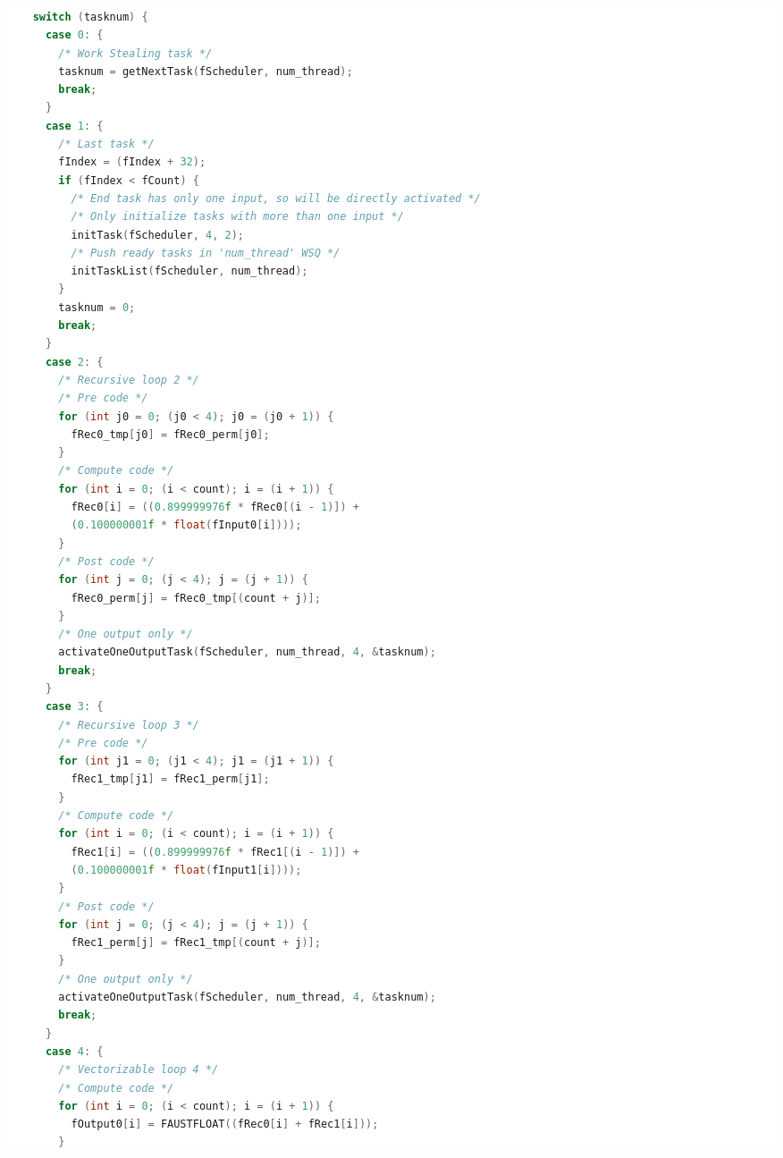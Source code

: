 ```C++
    switch (tasknum) {
      case 0: {
        /* Work Stealing task */
        tasknum = getNextTask(fScheduler, num_thread);
        break;
      }
      case 1: {
        /* Last task */
        fIndex = (fIndex + 32);
        if (fIndex < fCount) {
          /* End task has only one input, so will be directly activated */
          /* Only initialize tasks with more than one input */
          initTask(fScheduler, 4, 2);
          /* Push ready tasks in 'num_thread' WSQ */
          initTaskList(fScheduler, num_thread);
        }
        tasknum = 0;
        break;
      }
      case 2: {
        /* Recursive loop 2 */
        /* Pre code */
        for (int j0 = 0; (j0 < 4); j0 = (j0 + 1)) {
          fRec0_tmp[j0] = fRec0_perm[j0];
        }
        /* Compute code */
        for (int i = 0; (i < count); i = (i + 1)) {
          fRec0[i] = ((0.899999976f * fRec0[(i - 1)]) + 
          (0.100000001f * float(fInput0[i])));
        }
        /* Post code */
        for (int j = 0; (j < 4); j = (j + 1)) {
          fRec0_perm[j] = fRec0_tmp[(count + j)];
        }
        /* One output only */
        activateOneOutputTask(fScheduler, num_thread, 4, &tasknum);
        break;
      }
      case 3: {
        /* Recursive loop 3 */
        /* Pre code */
        for (int j1 = 0; (j1 < 4); j1 = (j1 + 1)) {
          fRec1_tmp[j1] = fRec1_perm[j1];
        }
        /* Compute code */
        for (int i = 0; (i < count); i = (i + 1)) {
          fRec1[i] = ((0.899999976f * fRec1[(i - 1)]) + 
          (0.100000001f * float(fInput1[i])));
        }
        /* Post code */
        for (int j = 0; (j < 4); j = (j + 1)) {
          fRec1_perm[j] = fRec1_tmp[(count + j)];
        }
        /* One output only */
        activateOneOutputTask(fScheduler, num_thread, 4, &tasknum);
        break;
      }
      case 4: {
        /* Vectorizable loop 4 */
        /* Compute code */
        for (int i = 0; (i < count); i = (i + 1)) {
          fOutput0[i] = FAUSTFLOAT((fRec0[i] + fRec1[i]));
        }
```
